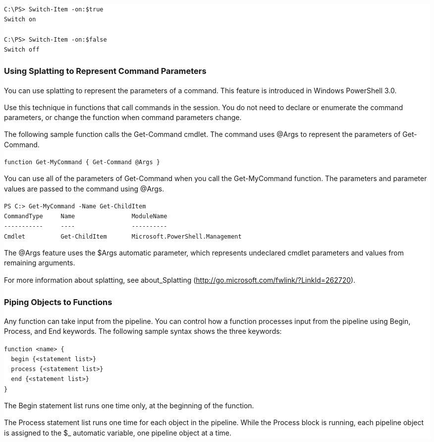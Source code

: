 ```
C:\PS> Switch-Item -on:$true
Switch on

C:\PS> Switch-Item -on:$false
Switch off
```
### Using Splatting to Represent Command Parameters
You can use splatting to represent the parameters of a command.
This feature is introduced in Windows PowerShell 3.0.

Use this technique in functions that call commands in the
session. You do not need to declare or enumerate the command
parameters, or change the function when command parameters change.

The following sample function calls the Get-Command cmdlet. The
command uses @Args to represent the parameters of Get-Command.
```
function Get-MyCommand { Get-Command @Args }
```
You can use all of the parameters of Get-Command when you call
the Get-MyCommand function. The parameters and parameter values
are passed to the command using @Args.
```
PS C:> Get-MyCommand -Name Get-ChildItem
CommandType     Name                ModuleName
-----------     ----                ----------
Cmdlet          Get-ChildItem       Microsoft.PowerShell.Management
```
The @Args feature uses the $Args automatic parameter, which
represents undeclared cmdlet parameters and values from
remaining arguments.

For more information about splatting, see about_Splatting
(http://go.microsoft.com/fwlink/?LinkId=262720).

### Piping Objects to Functions
Any function can take input from the pipeline. You can control how a
function processes input from the pipeline using Begin, Process, and End
keywords. The following sample syntax shows the three keywords:
```
function <name> {
  begin {<statement list>}
  process {<statement list>}
  end {<statement list>}
}
```
The Begin statement list runs one time only, at the beginning of
the function.

The Process statement list runs one time for each object in the pipeline.
While the Process block is running, each pipeline object is assigned to
the $_ automatic variable, one pipeline object at a time.
